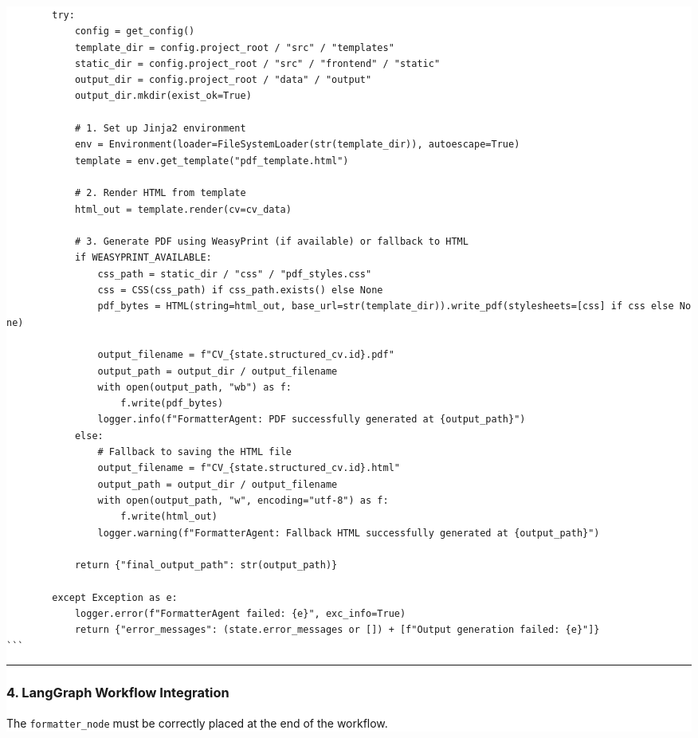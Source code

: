             try:
                config = get_config()
                template_dir = config.project_root / "src" / "templates"
                static_dir = config.project_root / "src" / "frontend" / "static"
                output_dir = config.project_root / "data" / "output"
                output_dir.mkdir(exist_ok=True)

                # 1. Set up Jinja2 environment
                env = Environment(loader=FileSystemLoader(str(template_dir)), autoescape=True)
                template = env.get_template("pdf_template.html")

                # 2. Render HTML from template
                html_out = template.render(cv=cv_data)

                # 3. Generate PDF using WeasyPrint (if available) or fallback to HTML
                if WEASYPRINT_AVAILABLE:
                    css_path = static_dir / "css" / "pdf_styles.css"
                    css = CSS(css_path) if css_path.exists() else None
                    pdf_bytes = HTML(string=html_out, base_url=str(template_dir)).write_pdf(stylesheets=[css] if css else None)

                    output_filename = f"CV_{state.structured_cv.id}.pdf"
                    output_path = output_dir / output_filename
                    with open(output_path, "wb") as f:
                        f.write(pdf_bytes)
                    logger.info(f"FormatterAgent: PDF successfully generated at {output_path}")
                else:
                    # Fallback to saving the HTML file
                    output_filename = f"CV_{state.structured_cv.id}.html"
                    output_path = output_dir / output_filename
                    with open(output_path, "w", encoding="utf-8") as f:
                        f.write(html_out)
                    logger.warning(f"FormatterAgent: Fallback HTML successfully generated at {output_path}")

                return {"final_output_path": str(output_path)}

            except Exception as e:
                logger.error(f"FormatterAgent failed: {e}", exc_info=True)
                return {"error_messages": (state.error_messages or []) + [f"Output generation failed: {e}"]}
    ```

---

### **4. LangGraph Workflow Integration**

The `formatter_node` must be correctly placed at the end of the workflow.
